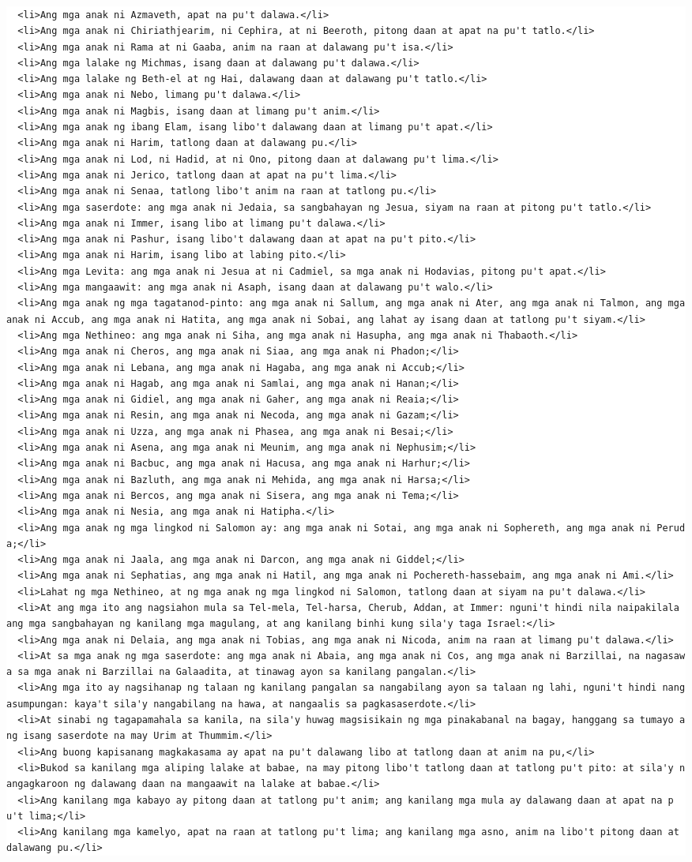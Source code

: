       <li>Ang mga anak ni Azmaveth, apat na pu't dalawa.</li>
      <li>Ang mga anak ni Chiriathjearim, ni Cephira, at ni Beeroth, pitong daan at apat na pu't tatlo.</li>
      <li>Ang mga anak ni Rama at ni Gaaba, anim na raan at dalawang pu't isa.</li>
      <li>Ang mga lalake ng Michmas, isang daan at dalawang pu't dalawa.</li>
      <li>Ang mga lalake ng Beth-el at ng Hai, dalawang daan at dalawang pu't tatlo.</li>
      <li>Ang mga anak ni Nebo, limang pu't dalawa.</li>
      <li>Ang mga anak ni Magbis, isang daan at limang pu't anim.</li>
      <li>Ang mga anak ng ibang Elam, isang libo't dalawang daan at limang pu't apat.</li>
      <li>Ang mga anak ni Harim, tatlong daan at dalawang pu.</li>
      <li>Ang mga anak ni Lod, ni Hadid, at ni Ono, pitong daan at dalawang pu't lima.</li>
      <li>Ang mga anak ni Jerico, tatlong daan at apat na pu't lima.</li>
      <li>Ang mga anak ni Senaa, tatlong libo't anim na raan at tatlong pu.</li>
      <li>Ang mga saserdote: ang mga anak ni Jedaia, sa sangbahayan ng Jesua, siyam na raan at pitong pu't tatlo.</li>
      <li>Ang mga anak ni Immer, isang libo at limang pu't dalawa.</li>
      <li>Ang mga anak ni Pashur, isang libo't dalawang daan at apat na pu't pito.</li>
      <li>Ang mga anak ni Harim, isang libo at labing pito.</li>
      <li>Ang mga Levita: ang mga anak ni Jesua at ni Cadmiel, sa mga anak ni Hodavias, pitong pu't apat.</li>
      <li>Ang mga mangaawit: ang mga anak ni Asaph, isang daan at dalawang pu't walo.</li>
      <li>Ang mga anak ng mga tagatanod-pinto: ang mga anak ni Sallum, ang mga anak ni Ater, ang mga anak ni Talmon, ang mga anak ni Accub, ang mga anak ni Hatita, ang mga anak ni Sobai, ang lahat ay isang daan at tatlong pu't siyam.</li>
      <li>Ang mga Nethineo: ang mga anak ni Siha, ang mga anak ni Hasupha, ang mga anak ni Thabaoth.</li>
      <li>Ang mga anak ni Cheros, ang mga anak ni Siaa, ang mga anak ni Phadon;</li>
      <li>Ang mga anak ni Lebana, ang mga anak ni Hagaba, ang mga anak ni Accub;</li>
      <li>Ang mga anak ni Hagab, ang mga anak ni Samlai, ang mga anak ni Hanan;</li>
      <li>Ang mga anak ni Gidiel, ang mga anak ni Gaher, ang mga anak ni Reaia;</li>
      <li>Ang mga anak ni Resin, ang mga anak ni Necoda, ang mga anak ni Gazam;</li>
      <li>Ang mga anak ni Uzza, ang mga anak ni Phasea, ang mga anak ni Besai;</li>
      <li>Ang mga anak ni Asena, ang mga anak ni Meunim, ang mga anak ni Nephusim;</li>
      <li>Ang mga anak ni Bacbuc, ang mga anak ni Hacusa, ang mga anak ni Harhur;</li>
      <li>Ang mga anak ni Bazluth, ang mga anak ni Mehida, ang mga anak ni Harsa;</li>
      <li>Ang mga anak ni Bercos, ang mga anak ni Sisera, ang mga anak ni Tema;</li>
      <li>Ang mga anak ni Nesia, ang mga anak ni Hatipha.</li>
      <li>Ang mga anak ng mga lingkod ni Salomon ay: ang mga anak ni Sotai, ang mga anak ni Sophereth, ang mga anak ni Peruda;</li>
      <li>Ang mga anak ni Jaala, ang mga anak ni Darcon, ang mga anak ni Giddel;</li>
      <li>Ang mga anak ni Sephatias, ang mga anak ni Hatil, ang mga anak ni Pochereth-hassebaim, ang mga anak ni Ami.</li>
      <li>Lahat ng mga Nethineo, at ng mga anak ng mga lingkod ni Salomon, tatlong daan at siyam na pu't dalawa.</li>
      <li>At ang mga ito ang nagsiahon mula sa Tel-mela, Tel-harsa, Cherub, Addan, at Immer: nguni't hindi nila naipakilala ang mga sangbahayan ng kanilang mga magulang, at ang kanilang binhi kung sila'y taga Israel:</li>
      <li>Ang mga anak ni Delaia, ang mga anak ni Tobias, ang mga anak ni Nicoda, anim na raan at limang pu't dalawa.</li>
      <li>At sa mga anak ng mga saserdote: ang mga anak ni Abaia, ang mga anak ni Cos, ang mga anak ni Barzillai, na nagasawa sa mga anak ni Barzillai na Galaadita, at tinawag ayon sa kanilang pangalan.</li>
      <li>Ang mga ito ay nagsihanap ng talaan ng kanilang pangalan sa nangabilang ayon sa talaan ng lahi, nguni't hindi nangasumpungan: kaya't sila'y nangabilang na hawa, at nangaalis sa pagkasaserdote.</li>
      <li>At sinabi ng tagapamahala sa kanila, na sila'y huwag magsisikain ng mga pinakabanal na bagay, hanggang sa tumayo ang isang saserdote na may Urim at Thummim.</li>
      <li>Ang buong kapisanang magkakasama ay apat na pu't dalawang libo at tatlong daan at anim na pu,</li>
      <li>Bukod sa kanilang mga aliping lalake at babae, na may pitong libo't tatlong daan at tatlong pu't pito: at sila'y nangagkaroon ng dalawang daan na mangaawit na lalake at babae.</li>
      <li>Ang kanilang mga kabayo ay pitong daan at tatlong pu't anim; ang kanilang mga mula ay dalawang daan at apat na pu't lima;</li>
      <li>Ang kanilang mga kamelyo, apat na raan at tatlong pu't lima; ang kanilang mga asno, anim na libo't pitong daan at dalawang pu.</li>